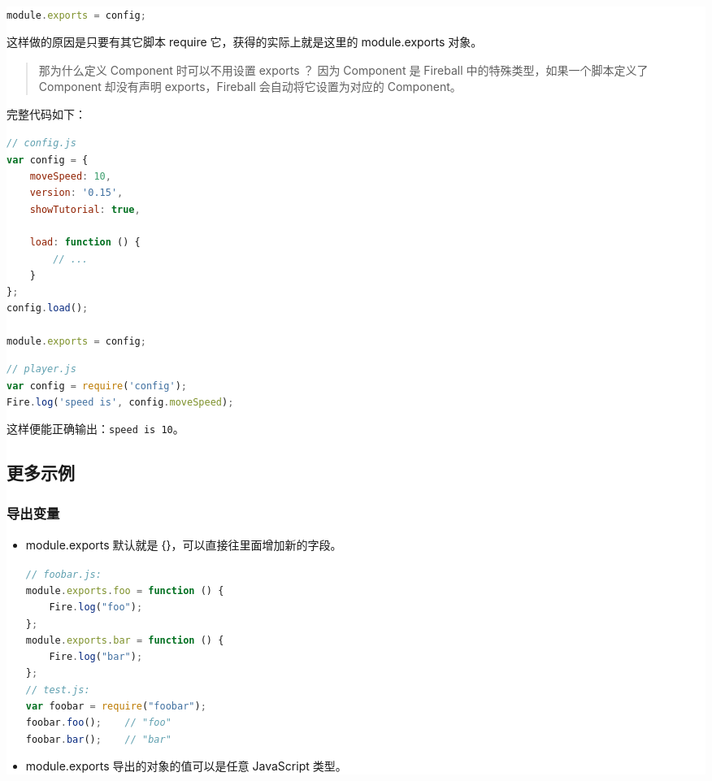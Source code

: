 ```js
module.exports = config;
```

这样做的原因是只要有其它脚本 require 它，获得的实际上就是这里的 module.exports 对象。

> 那为什么定义 Component 时可以不用设置 exports ？
  因为 Component 是 Fireball 中的特殊类型，如果一个脚本定义了 Component 却没有声明 exports，Fireball 会自动将它设置为对应的 Component。

完整代码如下：

```js
// config.js
var config = {
    moveSpeed: 10,
    version: '0.15',
    showTutorial: true,

    load: function () {
        // ...
    }
};
config.load();

module.exports = config;
```
```js
// player.js
var config = require('config');
Fire.log('speed is', config.moveSpeed);
```

这样便能正确输出：`speed is 10`。

## 更多示例

### 导出变量

- module.exports 默认就是 {}，可以直接往里面增加新的字段。

    ```js
    // foobar.js:
    module.exports.foo = function () {
        Fire.log("foo");
    };
    module.exports.bar = function () {
        Fire.log("bar");
    };
    // test.js:
    var foobar = require("foobar");
    foobar.foo();    // "foo"
    foobar.bar();    // "bar"
    ```
- module.exports 导出的对象的值可以是任意 JavaScript 类型。
